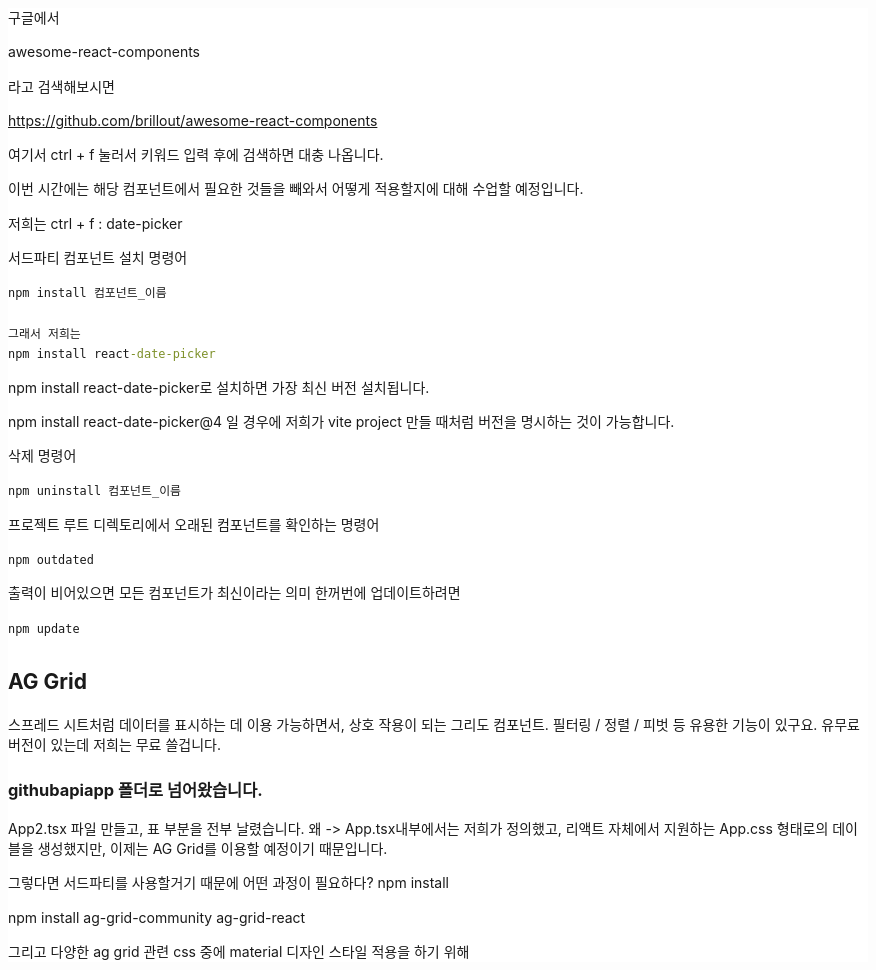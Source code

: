 구글에서

awesome-react-components

라고 검색해보시면

https://github.com/brillout/awesome-react-components

여기서 ctrl + f 눌러서 키워드 입력 후에 검색하면 대충 나옵니다.

이번 시간에는 해당 컴포넌트에서 필요한 것들을 빼와서 어떻게 적용할지에 대해 수업할 예정입니다.

저희는 ctrl + f : date-picker


서드파티 컴포넌트 설치 명령어
```cmd
npm install 컴포넌트_이름

그래서 저희는
npm install react-date-picker
```

npm install react-date-picker로 설치하면 가장 최신 버전 설치됩니다.

npm install react-date-picker@4
일 경우에 저희가 vite project 만들 때처럼 버전을 명시하는 것이 가능합니다.

삭제 명령어

```cmd
npm uninstall 컴포넌트_이름
```

프로젝트 루트 디렉토리에서 오래된 컴포넌트를 확인하는 명령어

```cmd
npm outdated
```
출력이 비어있으면 모든 컴포넌트가 최신이라는 의미
한꺼번에 업데이트하려면
```cmd
npm update
```

## AG Grid

스프레드 시트처럼 데이터를 표시하는 데 이용 가능하면서, 상호 작용이 되는 그리도 컴포넌트.
필터링 / 정렬 / 피벗 등 유용한 기능이 있구요. 유무료버전이 있는데 저희는 무료 쓸겁니다.

### githubapiapp 폴더로 넘어왔습니다.

App2.tsx 파일 만들고, 표 부분을 전부 날렸습니다.
왜 -> App.tsx내부에서는 저희가 정의했고, 리액트 자체에서 지원하는 App.css 형태로의 데이블을 생성했지만, 이제는 AG Grid를 이용할 예정이기 때문입니다.

그렇다면 서드파티를 사용할거기 때문에 어떤 과정이 필요하다? npm install


npm install ag-grid-community ag-grid-react

그리고 다양한 ag grid 관련 css 중에 material 디자인 스타일 적용을 하기 위해
